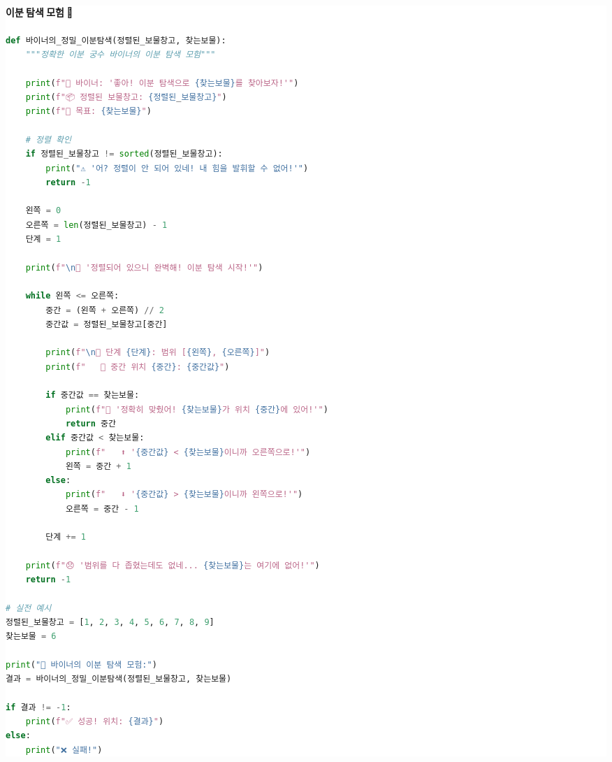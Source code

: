 #### 이분 탐색 모험 🎯
```python
def 바이너의_정밀_이분탐색(정렬된_보물창고, 찾는보물):
    """정확한 이분 궁수 바이너의 이분 탐색 모험"""
    
    print(f"🏹 바이너: '좋아! 이분 탐색으로 {찾는보물}를 찾아보자!'")
    print(f"📦 정렬된 보물창고: {정렬된_보물창고}")
    print(f"🎯 목표: {찾는보물}")
    
    # 정렬 확인
    if 정렬된_보물창고 != sorted(정렬된_보물창고):
        print("⚠️ '어? 정렬이 안 되어 있네! 내 힘을 발휘할 수 없어!'")
        return -1
    
    왼쪽 = 0
    오른쪽 = len(정렬된_보물창고) - 1
    단계 = 1
    
    print(f"\n🏹 '정렬되어 있으니 완벽해! 이분 탐색 시작!'")
    
    while 왼쪽 <= 오른쪽:
        중간 = (왼쪽 + 오른쪽) // 2
        중간값 = 정렬된_보물창고[중간]
        
        print(f"\n📏 단계 {단계}: 범위 [{왼쪽}, {오른쪽}]")
        print(f"   🎯 중간 위치 {중간}: {중간값}")
        
        if 중간값 == 찾는보물:
            print(f"🎉 '정확히 맞췄어! {찾는보물}가 위치 {중간}에 있어!'")
            return 중간
        elif 중간값 < 찾는보물:
            print(f"   ⬆️ '{중간값} < {찾는보물}이니까 오른쪽으로!'")
            왼쪽 = 중간 + 1
        else:
            print(f"   ⬇️ '{중간값} > {찾는보물}이니까 왼쪽으로!'")
            오른쪽 = 중간 - 1
        
        단계 += 1
    
    print(f"😞 '범위를 다 좁혔는데도 없네... {찾는보물}는 여기에 없어!'")
    return -1

# 실전 예시
정렬된_보물창고 = [1, 2, 3, 4, 5, 6, 7, 8, 9]
찾는보물 = 6

print("🏹 바이너의 이분 탐색 모험:")
결과 = 바이너의_정밀_이분탐색(정렬된_보물창고, 찾는보물)

if 결과 != -1:
    print(f"✅ 성공! 위치: {결과}")
else:
    print("❌ 실패!")
```
